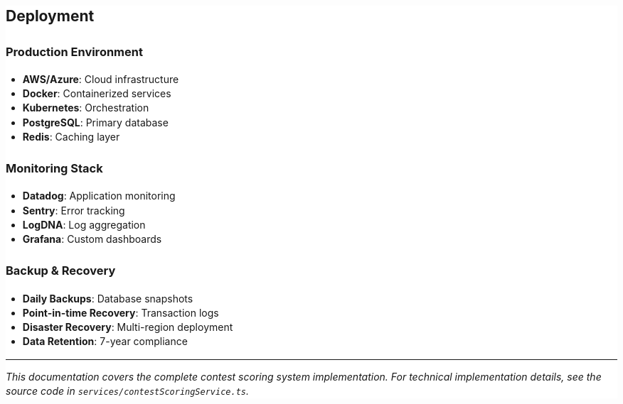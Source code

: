 ## Deployment

### Production Environment
- **AWS/Azure**: Cloud infrastructure
- **Docker**: Containerized services
- **Kubernetes**: Orchestration
- **PostgreSQL**: Primary database
- **Redis**: Caching layer

### Monitoring Stack
- **Datadog**: Application monitoring
- **Sentry**: Error tracking
- **LogDNA**: Log aggregation
- **Grafana**: Custom dashboards

### Backup & Recovery
- **Daily Backups**: Database snapshots
- **Point-in-time Recovery**: Transaction logs
- **Disaster Recovery**: Multi-region deployment
- **Data Retention**: 7-year compliance

---

*This documentation covers the complete contest scoring system implementation. For technical implementation details, see the source code in `services/contestScoringService.ts`.*

